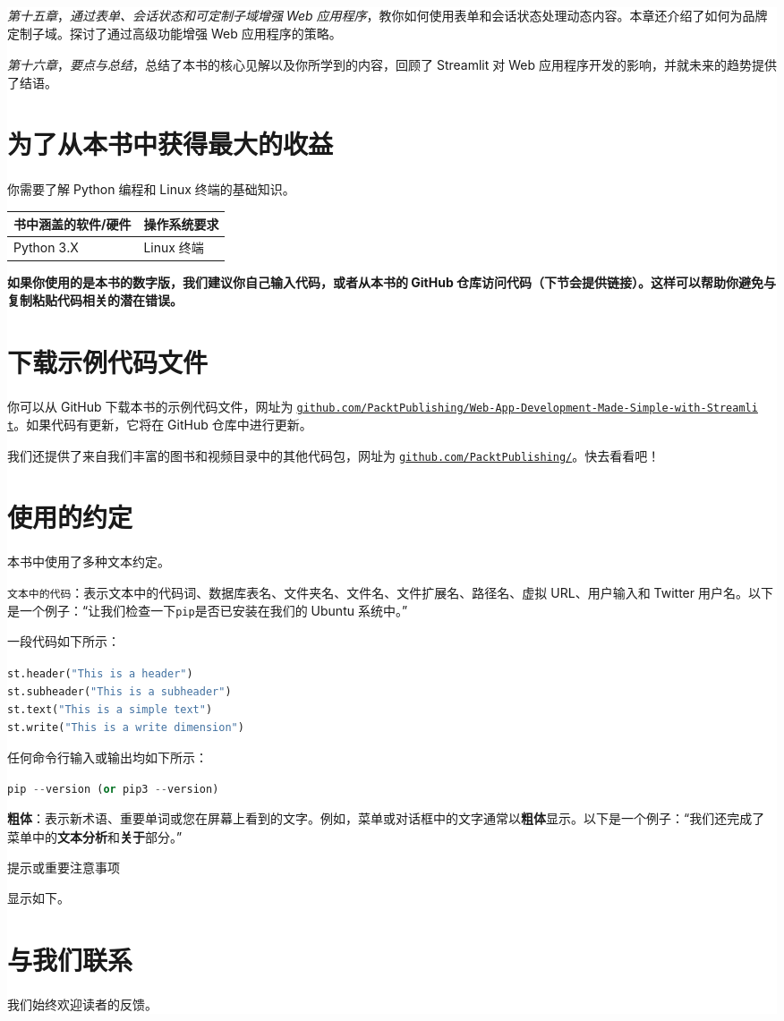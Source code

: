 *第十五章*，*通过表单、会话状态和可定制子域增强 Web 应用程序*，教你如何使用表单和会话状态处理动态内容。本章还介绍了如何为品牌定制子域。探讨了通过高级功能增强 Web 应用程序的策略。

*第十六章*，*要点与总结*，总结了本书的核心见解以及你所学到的内容，回顾了 Streamlit 对 Web 应用程序开发的影响，并就未来的趋势提供了结语。

# 为了从本书中获得最大的收益

你需要了解 Python 编程和 Linux 终端的基础知识。

| **书中涵盖的软件/硬件** | **操作系统要求** |
| --- | --- |
| Python 3.X | Linux 终端 |

**如果你使用的是本书的数字版，我们建议你自己输入代码，或者从本书的 GitHub 仓库访问代码（下节会提供链接）。这样可以帮助你避免与复制粘贴代码相关的潜在错误。**

# 下载示例代码文件

你可以从 GitHub 下载本书的示例代码文件，网址为 [`github.com/PacktPublishing/Web-App-Development-Made-Simple-with-Streamlit`](https://github.com/PacktPublishing/Web-App-Development-Made-Simple-with-Streamlit)。如果代码有更新，它将在 GitHub 仓库中进行更新。

我们还提供了来自我们丰富的图书和视频目录中的其他代码包，网址为 [`github.com/PacktPublishing/`](https://github.com/PacktPublishing/)。快去看看吧！

# 使用的约定

本书中使用了多种文本约定。

`文本中的代码`：表示文本中的代码词、数据库表名、文件夹名、文件名、文件扩展名、路径名、虚拟 URL、用户输入和 Twitter 用户名。以下是一个例子：“让我们检查一下`pip`是否已安装在我们的 Ubuntu 系统中。”

一段代码如下所示：

```py
st.header("This is a header")
st.subheader("This is a subheader")
st.text("This is a simple text")
st.write("This is a write dimension")
```

任何命令行输入或输出均如下所示：

```py
pip --version (or pip3 --version)
```

**粗体**：表示新术语、重要单词或您在屏幕上看到的文字。例如，菜单或对话框中的文字通常以**粗体**显示。以下是一个例子：“我们还完成了菜单中的**文本分析**和**关于**部分。”

提示或重要注意事项

显示如下。

# 与我们联系

我们始终欢迎读者的反馈。
